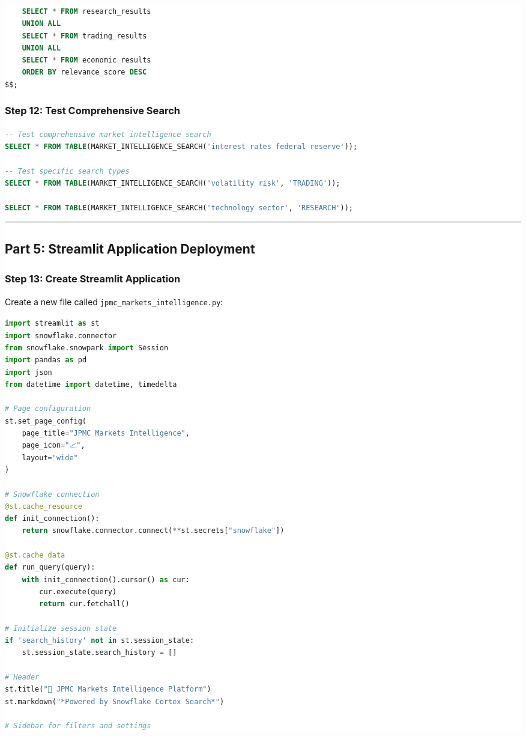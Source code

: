 ```sql
    SELECT * FROM research_results
    UNION ALL
    SELECT * FROM trading_results
    UNION ALL
    SELECT * FROM economic_results
    ORDER BY relevance_score DESC
$$;
```

### Step 12: Test Comprehensive Search

```sql
-- Test comprehensive market intelligence search
SELECT * FROM TABLE(MARKET_INTELLIGENCE_SEARCH('interest rates federal reserve'));

-- Test specific search types
SELECT * FROM TABLE(MARKET_INTELLIGENCE_SEARCH('volatility risk', 'TRADING'));

SELECT * FROM TABLE(MARKET_INTELLIGENCE_SEARCH('technology sector', 'RESEARCH'));
```

---

## Part 5: Streamlit Application Deployment

### Step 13: Create Streamlit Application

Create a new file called `jpmc_markets_intelligence.py`:

```python
import streamlit as st
import snowflake.connector
from snowflake.snowpark import Session
import pandas as pd
import json
from datetime import datetime, timedelta

# Page configuration
st.set_page_config(
    page_title="JPMC Markets Intelligence",
    page_icon="📈",
    layout="wide"
)

# Snowflake connection
@st.cache_resource
def init_connection():
    return snowflake.connector.connect(**st.secrets["snowflake"])

@st.cache_data
def run_query(query):
    with init_connection().cursor() as cur:
        cur.execute(query)
        return cur.fetchall()

# Initialize session state
if 'search_history' not in st.session_state:
    st.session_state.search_history = []

# Header
st.title("🏦 JPMC Markets Intelligence Platform")
st.markdown("*Powered by Snowflake Cortex Search*")

# Sidebar for filters and settings
```